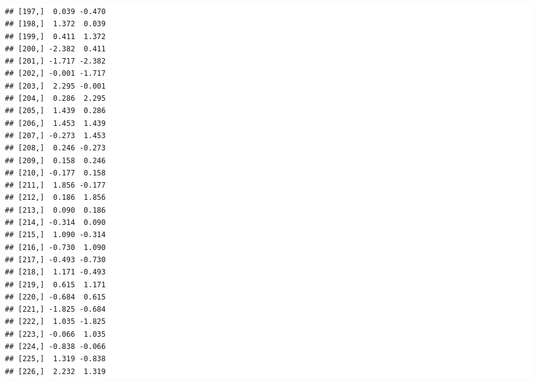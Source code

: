    ## [197,]  0.039 -0.470
    ## [198,]  1.372  0.039
    ## [199,]  0.411  1.372
    ## [200,] -2.382  0.411
    ## [201,] -1.717 -2.382
    ## [202,] -0.001 -1.717
    ## [203,]  2.295 -0.001
    ## [204,]  0.286  2.295
    ## [205,]  1.439  0.286
    ## [206,]  1.453  1.439
    ## [207,] -0.273  1.453
    ## [208,]  0.246 -0.273
    ## [209,]  0.158  0.246
    ## [210,] -0.177  0.158
    ## [211,]  1.856 -0.177
    ## [212,]  0.186  1.856
    ## [213,]  0.090  0.186
    ## [214,] -0.314  0.090
    ## [215,]  1.090 -0.314
    ## [216,] -0.730  1.090
    ## [217,] -0.493 -0.730
    ## [218,]  1.171 -0.493
    ## [219,]  0.615  1.171
    ## [220,] -0.684  0.615
    ## [221,] -1.825 -0.684
    ## [222,]  1.035 -1.825
    ## [223,] -0.066  1.035
    ## [224,] -0.838 -0.066
    ## [225,]  1.319 -0.838
    ## [226,]  2.232  1.319